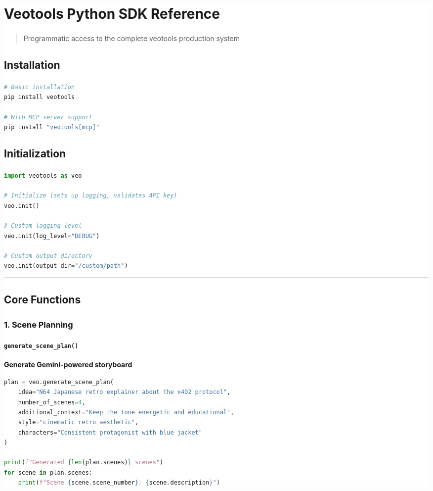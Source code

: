# Veotools Python SDK Reference

> Programmatic access to the complete veotools production system

## Installation

```python
# Basic installation
pip install veotools

# With MCP server support
pip install "veotools[mcp]"
```

## Initialization

```python
import veotools as veo

# Initialize (sets up logging, validates API key)
veo.init()

# Custom logging level
veo.init(log_level="DEBUG")

# Custom output directory
veo.init(output_dir="/custom/path")
```

---

## Core Functions

### 1. Scene Planning

#### `generate_scene_plan()`

**Generate Gemini-powered storyboard**

```python
plan = veo.generate_scene_plan(
    idea="N64 Japanese retro explainer about the x402 protocol",
    number_of_scenes=4,
    additional_context="Keep the tone energetic and educational",
    style="cinematic retro aesthetic",
    characters="Consistent protagonist with blue jacket"
)

print(f"Generated {len(plan.scenes)} scenes")
for scene in plan.scenes:
    print(f"Scene {scene.scene_number}: {scene.description}")
```
